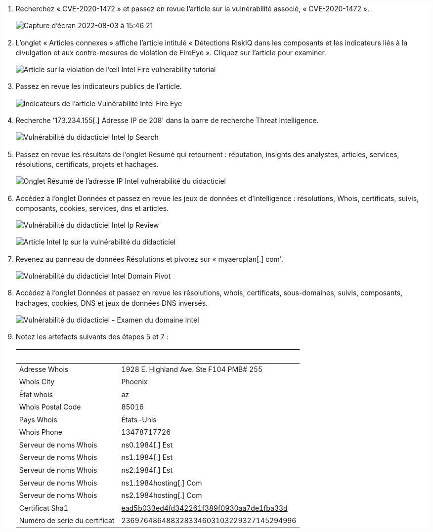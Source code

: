 1. Recherchez « CVE-2020-1472 » et passez en revue l’article sur la vulnérabilité associé, « CVE-2020-1472 ».   

    ![Capture d’écran 2022-08-03 à 15:46 21](https://user-images.githubusercontent.com/106117711/182717029-2c9992cd-e005-4c39-aeb3-edf7d16774cb.png)

2. L’onglet « Articles connexes » affiche l’article intitulé « Détections RiskIQ dans les composants et les indicateurs liés à la divulgation et aux contre-mesures de violation de FireEye ». Cliquez sur l’article pour examiner. 

    ![Article sur la violation de l’œil Intel Fire vulnerability tutorial](media/tutorialVulnerabilityIntelFireEyeBreachArticle.png)

3. Passez en revue les indicateurs publics de l’article.

    ![Indicateurs de l’article Vulnérabilité Intel Fire Eye](media/tutorialVulnerabilityIntelFireEyeBreachArticleIndicators.gif)

4. Recherche '173.234.155[.] Adresse IP de 208' dans la barre de recherche Threat Intelligence.

      ![Vulnérabilité du didacticiel Intel Ip Search](media/tutorialVulnerabilityIntelIpSearch.png)

5. Passez en revue les résultats de l’onglet Résumé qui retournent : réputation, insights des analystes, articles, services, résolutions, certificats, projets et hachages.

      ![Onglet Résumé de l’adresse IP Intel vulnérabilité du didacticiel](media/tutorialVulnerabilityIntelIpSummaryTab.png)

6. Accédez à l’onglet Données et passez en revue les jeux de données et d’intelligence : résolutions, Whois, certificats, suivis, composants, cookies, services, dns et articles.

    ![Vulnérabilité du didacticiel Intel Ip Review](media/tutorialVulnerabilityIntelIpReview.gif)

    ![Article Intel Ip sur la vulnérabilité du didacticiel](media/tutorialVulnerabilityIntelIpArticle.png)

7. Revenez au panneau de données Résolutions et pivotez sur « myaeroplan[.] com'.

    ![Vulnérabilité du didacticiel Intel Domain Pivot](media/tutorialVulnerabilityIntelDomainPivot.png)

8. Accédez à l’onglet Données et passez en revue les résolutions, whois, certificats, sous-domaines, suivis, composants, hachages, cookies, DNS et jeux de données DNS inversés.

    ![Vulnérabilité du didacticiel - Examen du domaine Intel](media/tutorialVulnerabilityIntelDomainReview.gif)

9. Notez les artefacts suivants des étapes 5 et 7 :

    |&nbsp;|&nbsp;|
    | --- | --- |
    | Adresse Whois | 1928 E. Highland Ave. Ste F104 PMB# 255 |
    | Whois City | Phoenix |
    | État whois | az |
    | Whois Postal Code | 85016 |
    | Pays Whois | États-Unis |
    | Whois Phone | 13478717726 |
    | Serveur de noms Whois | ns0.1984[.] Est |
    | Serveur de noms Whois | ns1.1984[.] Est |
    | Serveur de noms Whois | ns2.1984[.] Est |
    | Serveur de noms Whois | ns1.1984hosting[.] Com |
    | Serveur de noms Whois | ns2.1984hosting[.] Com |
    | Certificat Sha1 | [ead5b033ed4fd342261f389f0930aa7de1fba33d](https://ti.defender.microsoft.com/search/certificates?query=ead5b033ed4fd342261f389f0930aa7de1fba33d&field=sha1) |
    | Numéro de série du certificat | 236976486488328334603103229327145294996 |